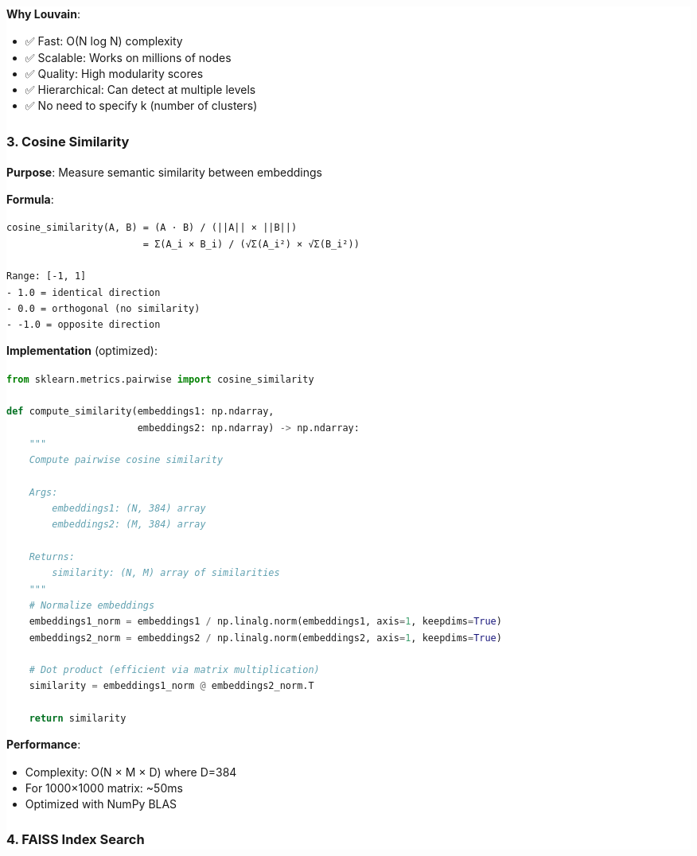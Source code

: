 **Why Louvain**:
- ✅ Fast: O(N log N) complexity
- ✅ Scalable: Works on millions of nodes
- ✅ Quality: High modularity scores
- ✅ Hierarchical: Can detect at multiple levels
- ✅ No need to specify k (number of clusters)

### 3. Cosine Similarity

**Purpose**: Measure semantic similarity between embeddings

**Formula**:
```
cosine_similarity(A, B) = (A · B) / (||A|| × ||B||)
                        = Σ(A_i × B_i) / (√Σ(A_i²) × √Σ(B_i²))

Range: [-1, 1]
- 1.0 = identical direction
- 0.0 = orthogonal (no similarity)
- -1.0 = opposite direction
```

**Implementation** (optimized):
```python
from sklearn.metrics.pairwise import cosine_similarity

def compute_similarity(embeddings1: np.ndarray,
                       embeddings2: np.ndarray) -> np.ndarray:
    """
    Compute pairwise cosine similarity
    
    Args:
        embeddings1: (N, 384) array
        embeddings2: (M, 384) array
    
    Returns:
        similarity: (N, M) array of similarities
    """
    # Normalize embeddings
    embeddings1_norm = embeddings1 / np.linalg.norm(embeddings1, axis=1, keepdims=True)
    embeddings2_norm = embeddings2 / np.linalg.norm(embeddings2, axis=1, keepdims=True)
    
    # Dot product (efficient via matrix multiplication)
    similarity = embeddings1_norm @ embeddings2_norm.T
    
    return similarity
```

**Performance**:
- Complexity: O(N × M × D) where D=384
- For 1000×1000 matrix: ~50ms
- Optimized with NumPy BLAS

### 4. FAISS Index Search
